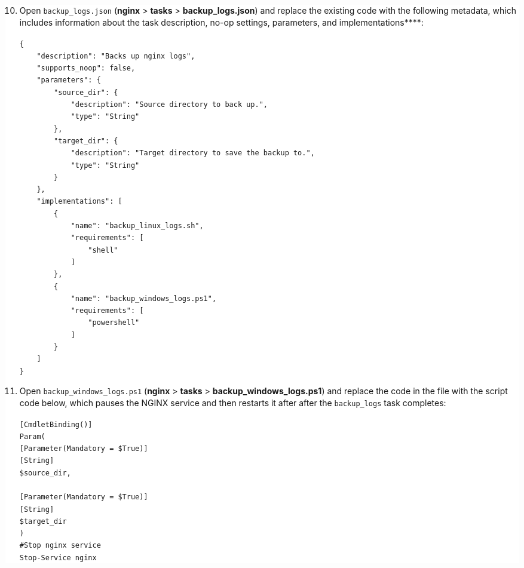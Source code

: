 10. Open `backup_logs.json` (**nginx** > **tasks** > **backup_logs.json**) and replace the existing code with the following metadata, which includes information about the task description, no-op settings, parameters, and implementations****:

    ```
    {
        "description": "Backs up nginx logs",
        "supports_noop": false,
        "parameters": {
            "source_dir": {
                "description": "Source directory to back up.",
                "type": "String"
            },
            "target_dir": {
                "description": "Target directory to save the backup to.",
                "type": "String"
            }
        },
        "implementations": [
            {
                "name": "backup_linux_logs.sh",
                "requirements": [
                    "shell"
                ]
            },
            {
                "name": "backup_windows_logs.ps1",
                "requirements": [
                    "powershell"
                ]
            }
        ]
    }
    ```

11. Open `backup_windows_logs.ps1` (**nginx** > **tasks** > **backup_windows_logs.ps1**) and replace the code in the file with the script code below, which pauses the NGINX service and then restarts it after after the `backup_logs` task completes:

    ```
    [CmdletBinding()]
    Param(
    [Parameter(Mandatory = $True)]
    [String]
    $source_dir,

    [Parameter(Mandatory = $True)]
    [String]
    $target_dir
    )
    #Stop nginx service
    Stop-Service nginx
